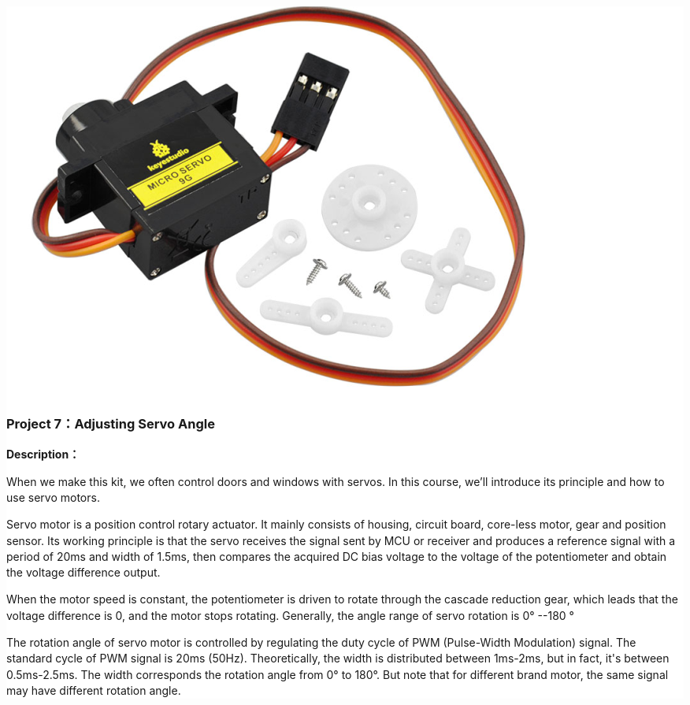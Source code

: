 ![](mixly/media/baa044ee6e953a4c9834a0103b39bc3d.png)

### Project 7：Adjusting Servo Angle

**Description：**

When we make this kit, we often control doors and windows with servos. In this course, we’ll introduce its principle and how to use servo motors.

Servo motor is a position control rotary actuator. It mainly consists of housing, circuit board, core-less motor, gear and position sensor. Its working principle is that the servo receives the signal sent by MCU or receiver and produces a reference signal with a period of 20ms and width of 1.5ms, then compares the acquired DC bias voltage to the voltage of the potentiometer and obtain the voltage difference output.

When the motor speed is constant, the potentiometer is driven to rotate through the cascade reduction gear, which leads that the voltage difference is 0, and the motor stops rotating. Generally, the angle range of servo rotation is 0° --180 °

The rotation angle of servo motor is controlled by regulating the duty cycle of PWM (Pulse-Width Modulation) signal. The standard cycle of PWM signal is 20ms (50Hz). Theoretically, the width is distributed between 1ms-2ms, but in fact, it's between 0.5ms-2.5ms. The width corresponds the rotation angle from 0° to 180°. But note that for different brand motor, the same signal may have different rotation angle.
